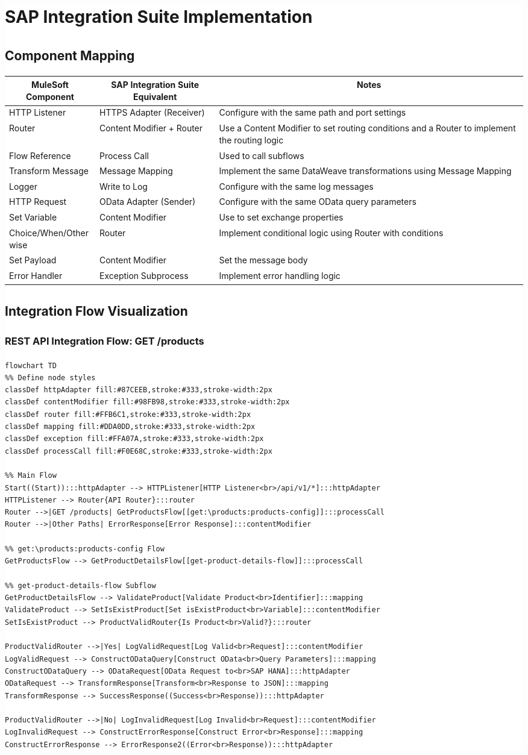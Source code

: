# SAP Integration Suite Implementation

## Component Mapping

| MuleSoft Component | SAP Integration Suite Equivalent | Notes |
|--------------------|----------------------------------|-------|
| HTTP Listener | HTTPS Adapter (Receiver) | Configure with the same path and port settings |
| Router | Content Modifier + Router | Use a Content Modifier to set routing conditions and a Router to implement the routing logic |
| Flow Reference | Process Call | Used to call subflows |
| Transform Message | Message Mapping | Implement the same DataWeave transformations using Message Mapping |
| Logger | Write to Log | Configure with the same log messages |
| HTTP Request | OData Adapter (Sender) | Configure with the same OData query parameters |
| Set Variable | Content Modifier | Use to set exchange properties |
| Choice/When/Otherwise | Router | Implement conditional logic using Router with conditions |
| Set Payload | Content Modifier | Set the message body |
| Error Handler | Exception Subprocess | Implement error handling logic |

## Integration Flow Visualization

### REST API Integration Flow: GET /products

```mermaid
flowchart TD
%% Define node styles
classDef httpAdapter fill:#87CEEB,stroke:#333,stroke-width:2px
classDef contentModifier fill:#98FB98,stroke:#333,stroke-width:2px
classDef router fill:#FFB6C1,stroke:#333,stroke-width:2px
classDef mapping fill:#DDA0DD,stroke:#333,stroke-width:2px
classDef exception fill:#FFA07A,stroke:#333,stroke-width:2px
classDef processCall fill:#F0E68C,stroke:#333,stroke-width:2px

%% Main Flow
Start((Start)):::httpAdapter --> HTTPListener[HTTP Listener<br>/api/v1/*]:::httpAdapter
HTTPListener --> Router{API Router}:::router
Router -->|GET /products| GetProductsFlow[[get:\products:products-config]]:::processCall
Router -->|Other Paths| ErrorResponse[Error Response]:::contentModifier

%% get:\products:products-config Flow
GetProductsFlow --> GetProductDetailsFlow[[get-product-details-flow]]:::processCall

%% get-product-details-flow Subflow
GetProductDetailsFlow --> ValidateProduct[Validate Product<br>Identifier]:::mapping
ValidateProduct --> SetIsExistProduct[Set isExistProduct<br>Variable]:::contentModifier
SetIsExistProduct --> ProductValidRouter{Is Product<br>Valid?}:::router

ProductValidRouter -->|Yes| LogValidRequest[Log Valid<br>Request]:::contentModifier
LogValidRequest --> ConstructODataQuery[Construct OData<br>Query Parameters]:::mapping
ConstructODataQuery --> ODataRequest[OData Request to<br>SAP HANA]:::httpAdapter
ODataRequest --> TransformResponse[Transform<br>Response to JSON]:::mapping
TransformResponse --> SuccessResponse((Success<br>Response)):::httpAdapter

ProductValidRouter -->|No| LogInvalidRequest[Log Invalid<br>Request]:::contentModifier
LogInvalidRequest --> ConstructErrorResponse[Construct Error<br>Response]:::mapping
ConstructErrorResponse --> ErrorResponse2((Error<br>Response)):::httpAdapter

```